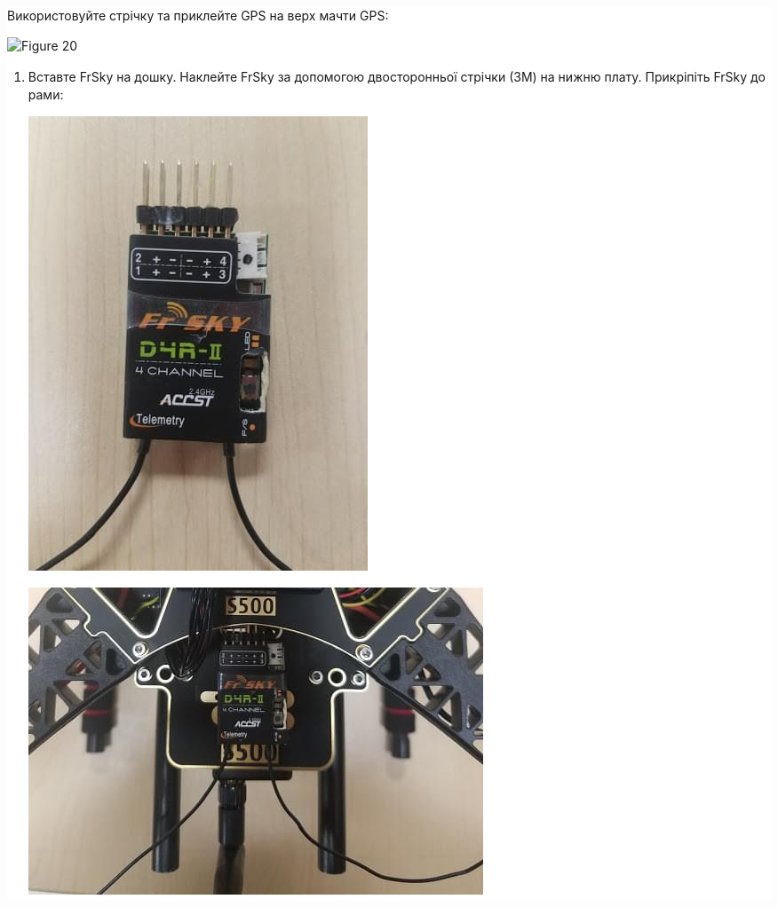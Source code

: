    Використовуйте стрічку та приклейте GPS на верх мачти GPS:

   ![Figure 20](../../assets/airframes/multicopter/s500_holybro_pixhawk4/s500_fig20.jpg)

1. Вставте FrSky на дошку. Наклейте FrSky за допомогою двосторонньої стрічки (3M) на нижню плату. Прикріпіть FrSky до рами:

   ![Figure 21](../../assets/airframes/multicopter/s500_holybro_pixhawk4/s500_fig21.jpg)

   ![Figure 22](../../assets/airframes/multicopter/s500_holybro_pixhawk4/s500_fig22.jpg)
